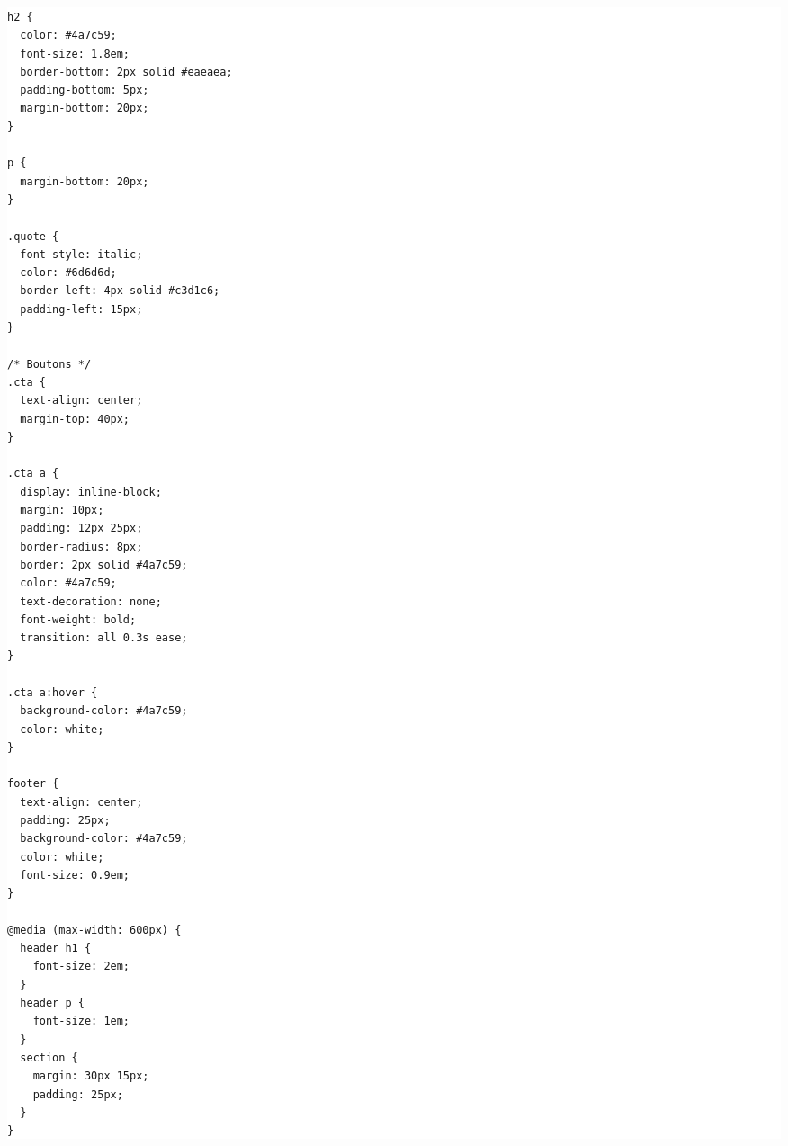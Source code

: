     h2 {
      color: #4a7c59;
      font-size: 1.8em;
      border-bottom: 2px solid #eaeaea;
      padding-bottom: 5px;
      margin-bottom: 20px;
    }

    p {
      margin-bottom: 20px;
    }

    .quote {
      font-style: italic;
      color: #6d6d6d;
      border-left: 4px solid #c3d1c6;
      padding-left: 15px;
    }

    /* Boutons */
    .cta {
      text-align: center;
      margin-top: 40px;
    }

    .cta a {
      display: inline-block;
      margin: 10px;
      padding: 12px 25px;
      border-radius: 8px;
      border: 2px solid #4a7c59;
      color: #4a7c59;
      text-decoration: none;
      font-weight: bold;
      transition: all 0.3s ease;
    }

    .cta a:hover {
      background-color: #4a7c59;
      color: white;
    }

    footer {
      text-align: center;
      padding: 25px;
      background-color: #4a7c59;
      color: white;
      font-size: 0.9em;
    }

    @media (max-width: 600px) {
      header h1 {
        font-size: 2em;
      }
      header p {
        font-size: 1em;
      }
      section {
        margin: 30px 15px;
        padding: 25px;
      }
    }
  </style>
</head>
<body>
